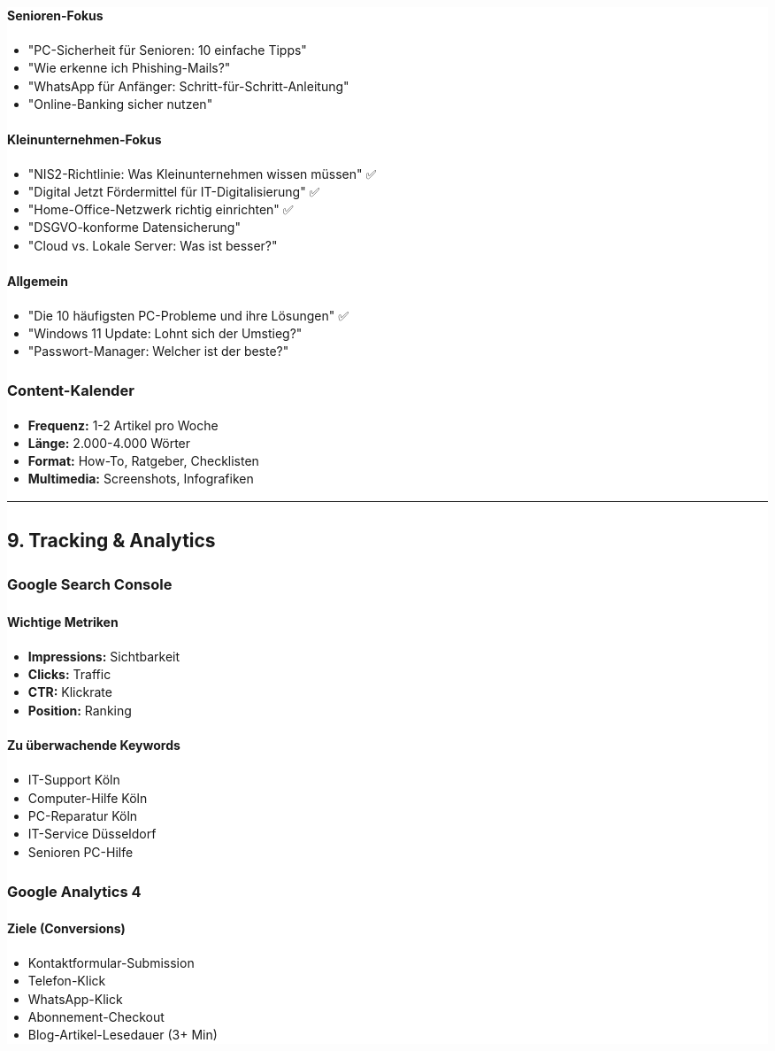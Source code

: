#### Senioren-Fokus
- "PC-Sicherheit für Senioren: 10 einfache Tipps"
- "Wie erkenne ich Phishing-Mails?"
- "WhatsApp für Anfänger: Schritt-für-Schritt-Anleitung"
- "Online-Banking sicher nutzen"

#### Kleinunternehmen-Fokus
- "NIS2-Richtlinie: Was Kleinunternehmen wissen müssen" ✅
- "Digital Jetzt Fördermittel für IT-Digitalisierung" ✅
- "Home-Office-Netzwerk richtig einrichten" ✅
- "DSGVO-konforme Datensicherung"
- "Cloud vs. Lokale Server: Was ist besser?"

#### Allgemein
- "Die 10 häufigsten PC-Probleme und ihre Lösungen" ✅
- "Windows 11 Update: Lohnt sich der Umstieg?"
- "Passwort-Manager: Welcher ist der beste?"

### Content-Kalender
- **Frequenz:** 1-2 Artikel pro Woche
- **Länge:** 2.000-4.000 Wörter
- **Format:** How-To, Ratgeber, Checklisten
- **Multimedia:** Screenshots, Infografiken

---

## 9. Tracking & Analytics

### Google Search Console

#### Wichtige Metriken
- **Impressions:** Sichtbarkeit
- **Clicks:** Traffic
- **CTR:** Klickrate
- **Position:** Ranking

#### Zu überwachende Keywords
- IT-Support Köln
- Computer-Hilfe Köln
- PC-Reparatur Köln
- IT-Service Düsseldorf
- Senioren PC-Hilfe

### Google Analytics 4

#### Ziele (Conversions)
- Kontaktformular-Submission
- Telefon-Klick
- WhatsApp-Klick
- Abonnement-Checkout
- Blog-Artikel-Lesedauer (3+ Min)
